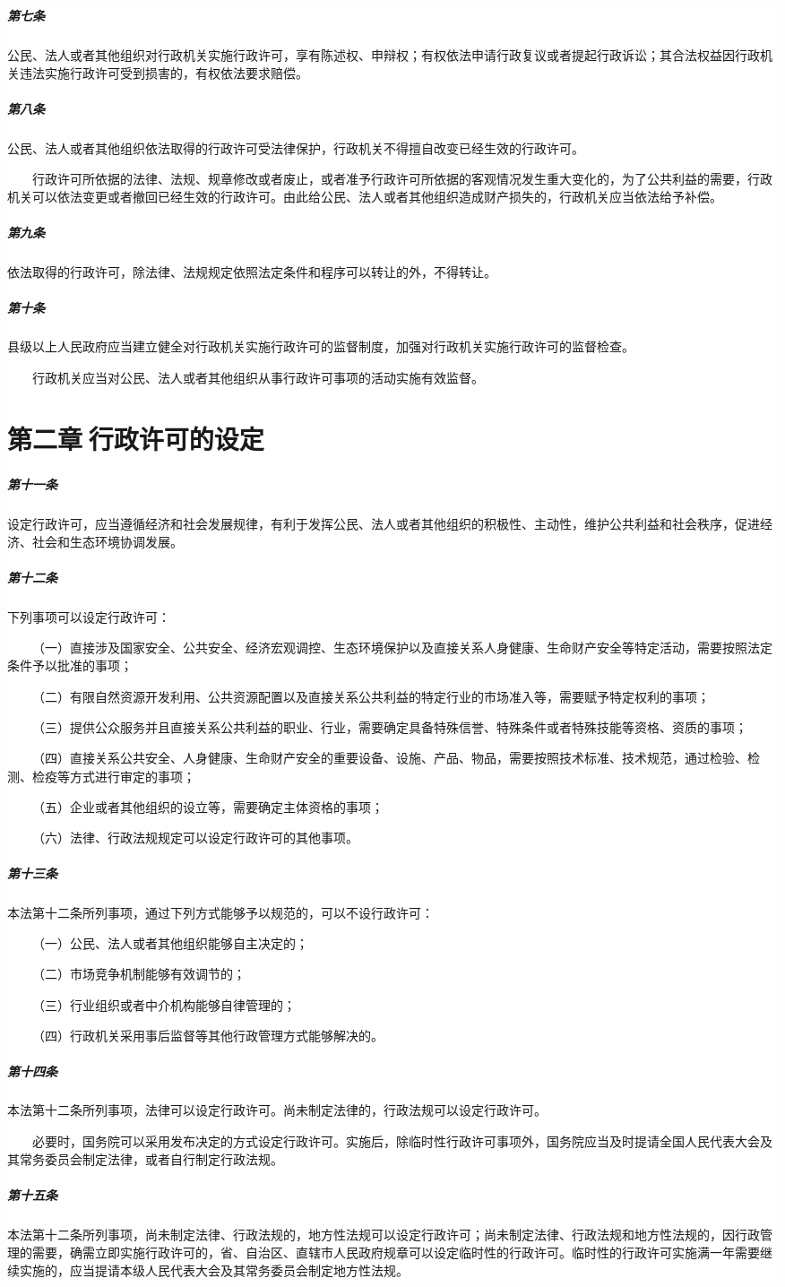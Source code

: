 ##### 第七条
公民、法人或者其他组织对行政机关实施行政许可，享有陈述权、申辩权；有权依法申请行政复议或者提起行政诉讼；其合法权益因行政机关违法实施行政许可受到损害的，有权依法要求赔偿。

##### 第八条
公民、法人或者其他组织依法取得的行政许可受法律保护，行政机关不得擅自改变已经生效的行政许可。

    行政许可所依据的法律、法规、规章修改或者废止，或者准予行政许可所依据的客观情况发生重大变化的，为了公共利益的需要，行政机关可以依法变更或者撤回已经生效的行政许可。由此给公民、法人或者其他组织造成财产损失的，行政机关应当依法给予补偿。

##### 第九条
依法取得的行政许可，除法律、法规规定依照法定条件和程序可以转让的外，不得转让。

##### 第十条
县级以上人民政府应当建立健全对行政机关实施行政许可的监督制度，加强对行政机关实施行政许可的监督检查。

    行政机关应当对公民、法人或者其他组织从事行政许可事项的活动实施有效监督。

# 第二章  行政许可的设定

##### 第十一条
设定行政许可，应当遵循经济和社会发展规律，有利于发挥公民、法人或者其他组织的积极性、主动性，维护公共利益和社会秩序，促进经济、社会和生态环境协调发展。

##### 第十二条
下列事项可以设定行政许可：

    （一）直接涉及国家安全、公共安全、经济宏观调控、生态环境保护以及直接关系人身健康、生命财产安全等特定活动，需要按照法定条件予以批准的事项；

    （二）有限自然资源开发利用、公共资源配置以及直接关系公共利益的特定行业的市场准入等，需要赋予特定权利的事项；

    （三）提供公众服务并且直接关系公共利益的职业、行业，需要确定具备特殊信誉、特殊条件或者特殊技能等资格、资质的事项；

    （四）直接关系公共安全、人身健康、生命财产安全的重要设备、设施、产品、物品，需要按照技术标准、技术规范，通过检验、检测、检疫等方式进行审定的事项；

    （五）企业或者其他组织的设立等，需要确定主体资格的事项；

    （六）法律、行政法规规定可以设定行政许可的其他事项。

##### 第十三条
本法第十二条所列事项，通过下列方式能够予以规范的，可以不设行政许可：

    （一）公民、法人或者其他组织能够自主决定的；

    （二）市场竞争机制能够有效调节的；

    （三）行业组织或者中介机构能够自律管理的；

    （四）行政机关采用事后监督等其他行政管理方式能够解决的。

##### 第十四条
本法第十二条所列事项，法律可以设定行政许可。尚未制定法律的，行政法规可以设定行政许可。

    必要时，国务院可以采用发布决定的方式设定行政许可。实施后，除临时性行政许可事项外，国务院应当及时提请全国人民代表大会及其常务委员会制定法律，或者自行制定行政法规。

##### 第十五条
本法第十二条所列事项，尚未制定法律、行政法规的，地方性法规可以设定行政许可；尚未制定法律、行政法规和地方性法规的，因行政管理的需要，确需立即实施行政许可的，省、自治区、直辖市人民政府规章可以设定临时性的行政许可。临时性的行政许可实施满一年需要继续实施的，应当提请本级人民代表大会及其常务委员会制定地方性法规。
